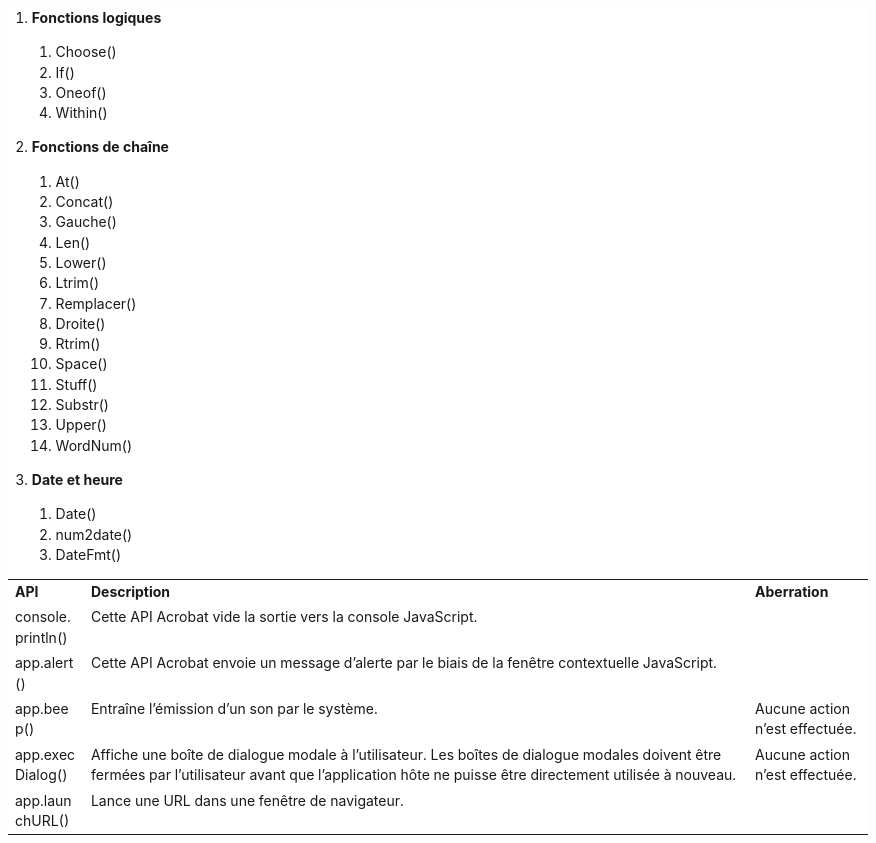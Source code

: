1. **Fonctions logiques**

   1. Choose()
   1. If()
   1. Oneof()
   1. Within()

1. **Fonctions de chaîne**

   1. At()
   1. Concat()
   1. Gauche()
   1. Len()
   1. Lower()
   1. Ltrim()
   1. Remplacer()
   1. Droite()
   1. Rtrim()
   1. Space()
   1. Stuff()
   1. Substr()
   1. Upper()
   1. WordNum()

1. **Date et heure**

   1. Date()
   1. num2date()
   1. DateFmt()

<table>
 <tbody>
  <tr>
   <td><strong>API</strong></td>
   <td><strong>Description</strong></td>
   <td><strong>Aberration</strong></td>
  </tr>
  <tr>
   <td>console.println()</td>
   <td>Cette API Acrobat vide la sortie vers la console JavaScript.</td>
   <td> </td>
  </tr>
  <tr>
   <td>app.alert()</td>
   <td>Cette API Acrobat envoie un message d’alerte par le biais de la fenêtre contextuelle JavaScript.</td>
   <td> </td>
  </tr>
  <tr>
   <td>app.beep()</td>
   <td>Entraîne l’émission d’un son par le système.</td>
   <td>Aucune action n’est effectuée.</td>
  </tr>
  <tr>
   <td>app.execDialog()</td>
   <td>Affiche une boîte de dialogue modale à l’utilisateur. Les boîtes de dialogue modales doivent être fermées par l’utilisateur avant que l’application hôte ne puisse être directement utilisée à nouveau.</td>
   <td>Aucune action n’est effectuée.<br /> </td>
  </tr>
  <tr>
   <td>app.launchURL()</td>
   <td>Lance une URL dans une fenêtre de navigateur.</td>
   <td> </td>
  </tr>
  <tr>